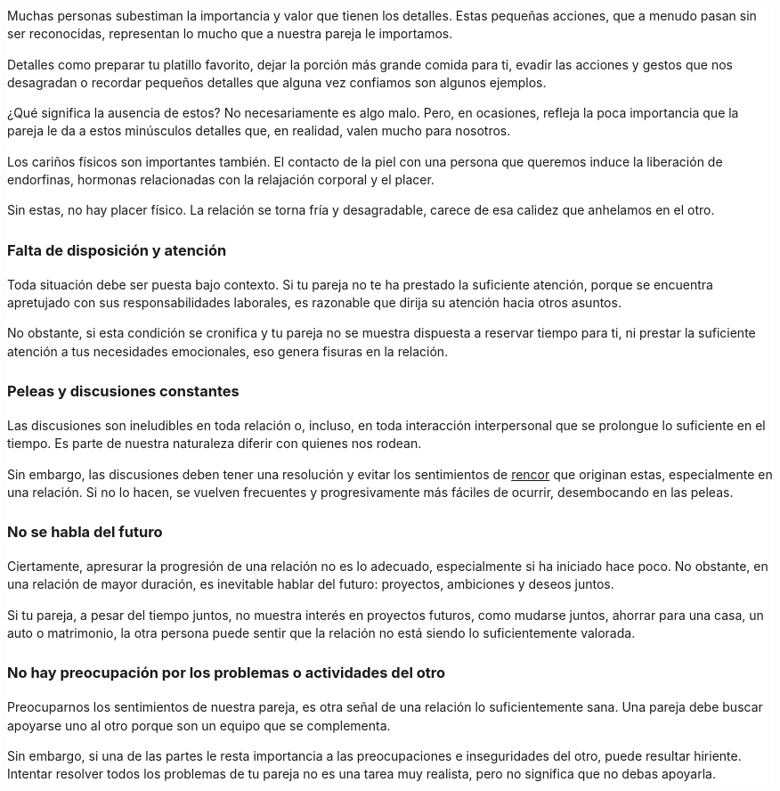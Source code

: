 Muchas personas subestiman la importancia y valor que tienen los detalles. Estas pequeñas acciones, que a menudo pasan sin ser reconocidas, representan lo mucho que a nuestra pareja le importamos.

Detalles como preparar tu platillo favorito, dejar la porción más grande comida para ti, evadir las acciones y gestos que nos desagradan o recordar pequeños detalles que alguna vez confiamos son algunos ejemplos.

¿Qué significa la ausencia de estos? No necesariamente es algo malo. Pero, en ocasiones, refleja la poca importancia que la pareja le da a estos minúsculos detalles que, en realidad, valen mucho para nosotros.

Los cariños físicos son importantes también. El contacto de la piel con una persona que queremos induce la liberación de endorfinas, hormonas relacionadas con la relajación corporal y el placer.

Sin estas, no hay placer físico. La relación se torna fría y desagradable, carece de esa calidez que anhelamos en el otro.

### Falta de disposición y atención

Toda situación debe ser puesta bajo contexto. Si tu pareja no te ha prestado la suficiente atención, porque se encuentra apretujado con sus responsabilidades laborales, es razonable que dirija su atención hacia otros asuntos.

No obstante, si esta condición se cronifica y tu pareja no se muestra dispuesta a reservar tiempo para ti, ni prestar la suficiente atención a tus necesidades emocionales, eso genera fisuras en la relación.

### Peleas y discusiones constantes

Las discusiones son ineludibles en toda relación o, incluso, en toda interacción interpersonal que se prolongue lo suficiente en el tiempo. Es parte de nuestra naturaleza diferir con quienes nos rodean.

Sin embargo, las discusiones deben tener una resolución y evitar los sentimientos de [rencor](https://tuinfosalud.com/articulos/rencor) que originan estas, especialmente en una relación. Si no lo hacen, se vuelven frecuentes y progresivamente más fáciles de ocurrir, desembocando en las peleas.

### No se habla del futuro

Ciertamente, apresurar la progresión de una relación no es lo adecuado, especialmente si ha iniciado hace poco. No obstante, en una relación de mayor duración, es inevitable hablar del futuro: proyectos, ambiciones y deseos juntos.

Si tu pareja, a pesar del tiempo juntos, no muestra interés en proyectos futuros, como mudarse juntos, ahorrar para una casa, un auto o matrimonio, la otra persona puede sentir que la relación no está siendo lo suficientemente valorada.

### No hay preocupación por los problemas o actividades del otro

Preocuparnos los sentimientos de nuestra pareja, es otra señal de una relación lo suficientemente sana. Una pareja debe buscar apoyarse uno al otro porque son un equipo que se complementa.

Sin embargo, si una de las partes le resta importancia a las preocupaciones e inseguridades del otro, puede resultar hiriente. Intentar resolver todos los problemas de tu pareja no es una tarea muy realista, pero no significa que no debas apoyarla.
